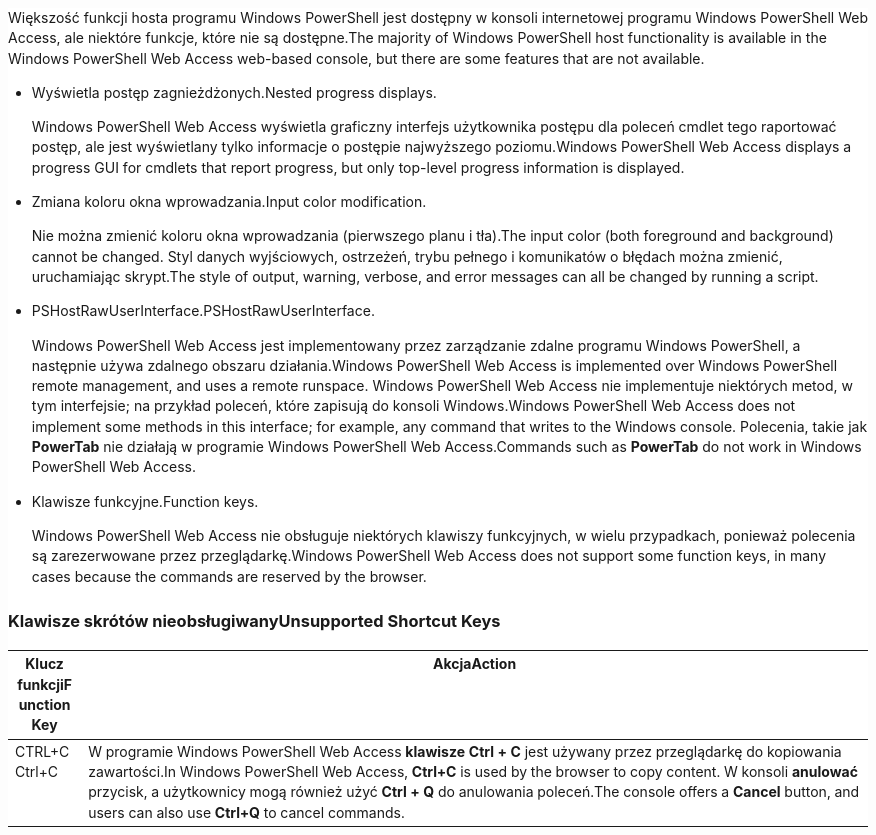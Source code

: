 <span data-ttu-id="92c11-183">Większość funkcji hosta programu Windows PowerShell jest dostępny w konsoli internetowej programu Windows PowerShell Web Access, ale niektóre funkcje, które nie są dostępne.</span><span class="sxs-lookup"><span data-stu-id="92c11-183">The majority of Windows PowerShell host functionality is available in the Windows PowerShell Web Access web-based console, but there are some features that are not available.</span></span>

- <span data-ttu-id="92c11-184">Wyświetla postęp zagnieżdżonych.</span><span class="sxs-lookup"><span data-stu-id="92c11-184">Nested progress displays.</span></span>

  <span data-ttu-id="92c11-185">Windows PowerShell Web Access wyświetla graficzny interfejs użytkownika postępu dla poleceń cmdlet tego raportować postęp, ale jest wyświetlany tylko informacje o postępie najwyższego poziomu.</span><span class="sxs-lookup"><span data-stu-id="92c11-185">Windows PowerShell Web Access displays a progress GUI for cmdlets that report progress, but only top-level progress information is displayed.</span></span>

- <span data-ttu-id="92c11-186">Zmiana koloru okna wprowadzania.</span><span class="sxs-lookup"><span data-stu-id="92c11-186">Input color modification.</span></span>

  <span data-ttu-id="92c11-187">Nie można zmienić koloru okna wprowadzania (pierwszego planu i tła).</span><span class="sxs-lookup"><span data-stu-id="92c11-187">The input color (both foreground and background) cannot be changed.</span></span> <span data-ttu-id="92c11-188">Styl danych wyjściowych, ostrzeżeń, trybu pełnego i komunikatów o błędach można zmienić, uruchamiając skrypt.</span><span class="sxs-lookup"><span data-stu-id="92c11-188">The style of output, warning, verbose, and error messages can all be changed by running a script.</span></span>

- <span data-ttu-id="92c11-189">PSHostRawUserInterface.</span><span class="sxs-lookup"><span data-stu-id="92c11-189">PSHostRawUserInterface.</span></span>

  <span data-ttu-id="92c11-190">Windows PowerShell Web Access jest implementowany przez zarządzanie zdalne programu Windows PowerShell, a następnie używa zdalnego obszaru działania.</span><span class="sxs-lookup"><span data-stu-id="92c11-190">Windows PowerShell Web Access is implemented over Windows PowerShell remote management, and uses a remote runspace.</span></span> <span data-ttu-id="92c11-191">Windows PowerShell Web Access nie implementuje niektórych metod, w tym interfejsie; na przykład poleceń, które zapisują do konsoli Windows.</span><span class="sxs-lookup"><span data-stu-id="92c11-191">Windows PowerShell Web Access does not implement some methods in this interface; for example, any command that writes to the Windows console.</span></span> <span data-ttu-id="92c11-192">Polecenia, takie jak **PowerTab** nie działają w programie Windows PowerShell Web Access.</span><span class="sxs-lookup"><span data-stu-id="92c11-192">Commands such as **PowerTab** do not work in Windows PowerShell Web Access.</span></span>

- <span data-ttu-id="92c11-193">Klawisze funkcyjne.</span><span class="sxs-lookup"><span data-stu-id="92c11-193">Function keys.</span></span>

  <span data-ttu-id="92c11-194">Windows PowerShell Web Access nie obsługuje niektórych klawiszy funkcyjnych, w wielu przypadkach, ponieważ polecenia są zarezerwowane przez przeglądarkę.</span><span class="sxs-lookup"><span data-stu-id="92c11-194">Windows PowerShell Web Access does not support some function keys, in many cases because the commands are reserved by the browser.</span></span>

### <a name="unsupported-shortcut-keys"></a><span data-ttu-id="92c11-195">Klawisze skrótów nieobsługiwany</span><span class="sxs-lookup"><span data-stu-id="92c11-195">Unsupported Shortcut Keys</span></span>

<span data-ttu-id="92c11-196">Klucz funkcji</span><span class="sxs-lookup"><span data-stu-id="92c11-196">Function Key</span></span> | <span data-ttu-id="92c11-197">Akcja</span><span class="sxs-lookup"><span data-stu-id="92c11-197">Action</span></span>
-- | --
<span data-ttu-id="92c11-198">CTRL+C</span><span class="sxs-lookup"><span data-stu-id="92c11-198">Ctrl+C</span></span> | <span data-ttu-id="92c11-199">W programie Windows PowerShell Web Access **klawisze Ctrl + C** jest używany przez przeglądarkę do kopiowania zawartości.</span><span class="sxs-lookup"><span data-stu-id="92c11-199">In Windows PowerShell Web Access, **Ctrl+C** is used by the browser to copy content.</span></span> <span data-ttu-id="92c11-200">W konsoli **anulować** przycisk, a użytkownicy mogą również użyć **Ctrl + Q** do anulowania poleceń.</span><span class="sxs-lookup"><span data-stu-id="92c11-200">The console offers a **Cancel** button, and users can also use **Ctrl+Q** to cancel commands.</span></span>